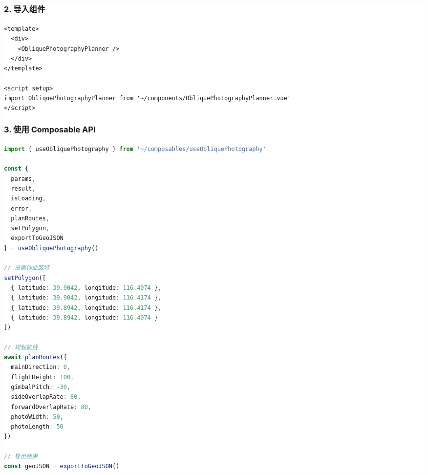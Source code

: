 ### 2. 导入组件

```vue
<template>
  <div>
    <ObliquePhotographyPlanner />
  </div>
</template>

<script setup>
import ObliquePhotographyPlanner from '~/components/ObliquePhotographyPlanner.vue'
</script>
```

### 3. 使用 Composable API

```typescript
import { useObliquePhotography } from '~/composables/useObliquePhotography'

const {
  params,
  result,
  isLoading,
  error,
  planRoutes,
  setPolygon,
  exportToGeoJSON
} = useObliquePhotography()

// 设置作业区域
setPolygon([
  { latitude: 39.9042, longitude: 116.4074 },
  { latitude: 39.9042, longitude: 116.4174 },
  { latitude: 39.8942, longitude: 116.4174 },
  { latitude: 39.8942, longitude: 116.4074 }
])

// 规划航线
await planRoutes({
  mainDirection: 0,
  flightHeight: 100,
  gimbalPitch: -30,
  sideOverlapRate: 80,
  forwardOverlapRate: 80,
  photoWidth: 50,
  photoLength: 50
})

// 导出结果
const geoJSON = exportToGeoJSON()
```
